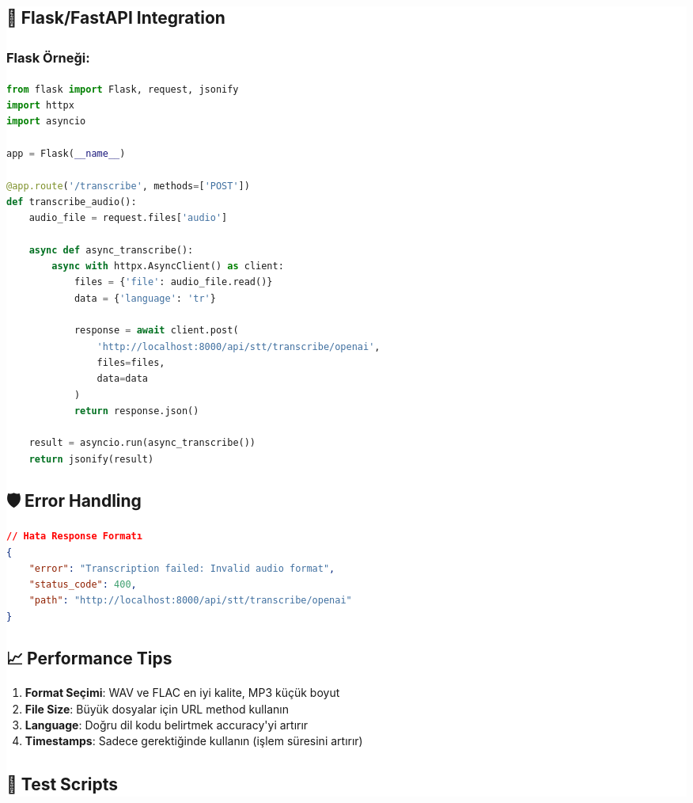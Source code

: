 ## 🚀 Flask/FastAPI Integration

### **Flask Örneği:**
```python
from flask import Flask, request, jsonify
import httpx
import asyncio

app = Flask(__name__)

@app.route('/transcribe', methods=['POST'])
def transcribe_audio():
    audio_file = request.files['audio']
    
    async def async_transcribe():
        async with httpx.AsyncClient() as client:
            files = {'file': audio_file.read()}
            data = {'language': 'tr'}
            
            response = await client.post(
                'http://localhost:8000/api/stt/transcribe/openai',
                files=files,
                data=data
            )
            return response.json()
    
    result = asyncio.run(async_transcribe())
    return jsonify(result)
```

## 🛡️ Error Handling

```json
// Hata Response Formatı
{
    "error": "Transcription failed: Invalid audio format",
    "status_code": 400,
    "path": "http://localhost:8000/api/stt/transcribe/openai"
}
```

## 📈 Performance Tips

1. **Format Seçimi**: WAV ve FLAC en iyi kalite, MP3 küçük boyut
2. **File Size**: Büyük dosyalar için URL method kullanın
3. **Language**: Doğru dil kodu belirtmek accuracy'yi artırır
4. **Timestamps**: Sadece gerektiğinde kullanın (işlem süresini artırır)

## 🧪 Test Scripts
